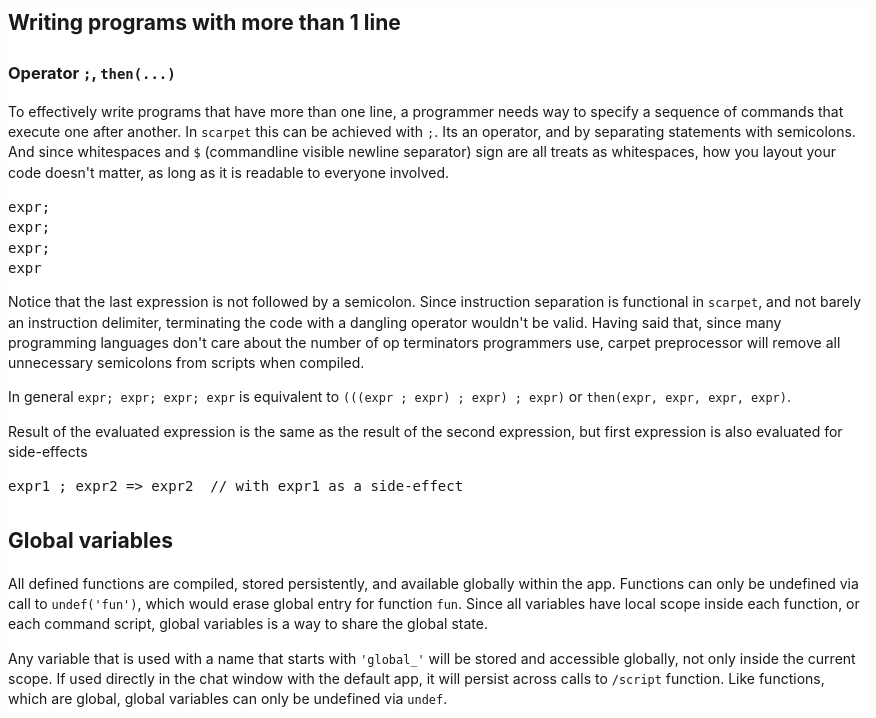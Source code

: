 ## Writing programs with more than 1 line

### Operator `;`, `then(...)`

To effectively write programs that have more than one line, a programmer needs way to specify a sequence of commands 
that execute one after another. In `scarpet` this can be achieved with `;`. Its an operator, and by separating 
statements with semicolons. And since whitespaces and 
`$` (commandline visible newline separator)
sign are all treats as whitespaces, how you layout your code doesn't matter, as long as it is readable to everyone involved.

<pre>
expr;
expr;
expr;
expr
</pre>

Notice that the last expression is not followed by a semicolon. Since instruction separation is functional 
in `scarpet`, and not barely an instruction delimiter, terminating the code with a dangling operator wouldn't 
be valid. Having said that, since many programming languages don't care about the number of op terminators 
programmers use, carpet preprocessor will remove all unnecessary semicolons from scripts when compiled.

In general `expr; expr; expr; expr` is equivalent to `(((expr ; expr) ; expr) ; expr)` or `then(expr, expr, expr, expr)`.

Result of the evaluated expression is the same as the result of the second expression, but first expression 
is also evaluated for side-effects

<pre>
expr1 ; expr2 => expr2  // with expr1 as a side-effect
</pre>

## Global variables

All defined functions are compiled, stored persistently, and available globally within the app. 
Functions can only be undefined via call to `undef('fun')`, which would erase global entry for function `fun`. 
Since all variables have local scope inside each function, or each command script,
 global variables is a way to share the global state. 

Any variable that is used with a name that starts with `'global_'` will be stored and accessible globally, not only 
inside the current scope. If used directly in the chat window with the default app, it will persist across calls to `/script`
function. Like functions, which are global, global variables can only be undefined via `undef`.
